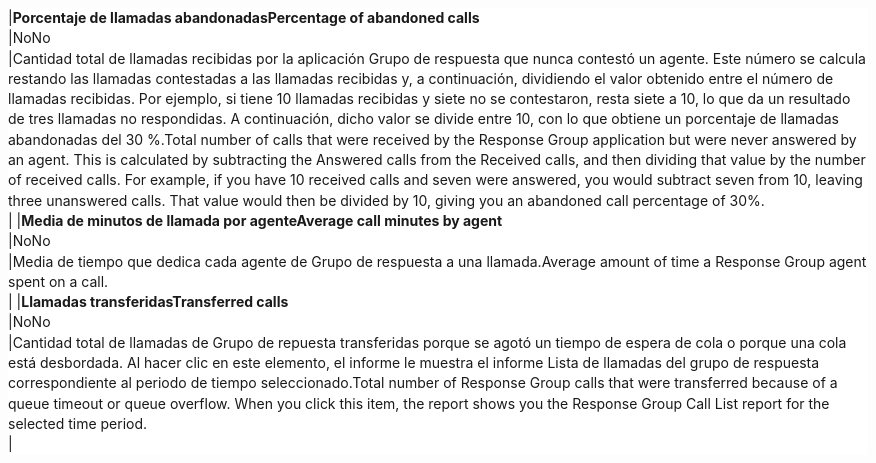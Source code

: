 |<span data-ttu-id="4d0db-236">**Porcentaje de llamadas abandonadas**</span><span class="sxs-lookup"><span data-stu-id="4d0db-236">**Percentage of abandoned calls**</span></span> <br/> |<span data-ttu-id="4d0db-237">No</span><span class="sxs-lookup"><span data-stu-id="4d0db-237">No</span></span>  <br/> |<span data-ttu-id="4d0db-p127">Cantidad total de llamadas recibidas por la aplicación Grupo de respuesta que nunca contestó un agente. Este número se calcula restando las llamadas contestadas a las llamadas recibidas y, a continuación, dividiendo el valor obtenido entre el número de llamadas recibidas. Por ejemplo, si tiene 10 llamadas recibidas y siete no se contestaron, resta siete a 10, lo que da un resultado de tres llamadas no respondidas. A continuación, dicho valor se divide entre 10, con lo que obtiene un porcentaje de llamadas abandonadas del 30 %.</span><span class="sxs-lookup"><span data-stu-id="4d0db-p127">Total number of calls that were received by the Response Group application but were never answered by an agent. This is calculated by subtracting the Answered calls from the Received calls, and then dividing that value by the number of received calls. For example, if you have 10 received calls and seven were answered, you would subtract seven from 10, leaving three unanswered calls. That value would then be divided by 10, giving you an abandoned call percentage of 30%.</span></span>  <br/> |
|<span data-ttu-id="4d0db-242">**Media de minutos de llamada por agente**</span><span class="sxs-lookup"><span data-stu-id="4d0db-242">**Average call minutes by agent**</span></span> <br/> |<span data-ttu-id="4d0db-243">No</span><span class="sxs-lookup"><span data-stu-id="4d0db-243">No</span></span>  <br/> |<span data-ttu-id="4d0db-244">Media de tiempo que dedica cada agente de Grupo de respuesta a una llamada.</span><span class="sxs-lookup"><span data-stu-id="4d0db-244">Average amount of time a Response Group agent spent on a call.</span></span>  <br/> |
|<span data-ttu-id="4d0db-245">**Llamadas transferidas**</span><span class="sxs-lookup"><span data-stu-id="4d0db-245">**Transferred calls**</span></span> <br/> |<span data-ttu-id="4d0db-246">No</span><span class="sxs-lookup"><span data-stu-id="4d0db-246">No</span></span>  <br/> |<span data-ttu-id="4d0db-p128">Cantidad total de llamadas de Grupo de repuesta transferidas porque se agotó un tiempo de espera de cola o porque una cola está desbordada. Al hacer clic en este elemento, el informe le muestra el informe Lista de llamadas del grupo de respuesta correspondiente al periodo de tiempo seleccionado.</span><span class="sxs-lookup"><span data-stu-id="4d0db-p128">Total number of Response Group calls that were transferred because of a queue timeout or queue overflow. When you click this item, the report shows you the Response Group Call List report for the selected time period.</span></span>  <br/> |


